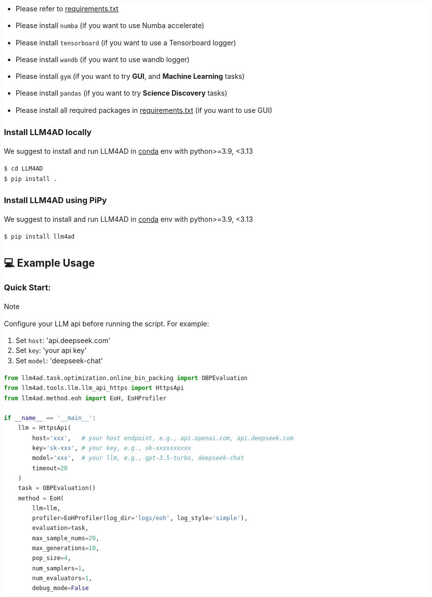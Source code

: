 - Please refer to [requirements.txt](./requirements.txt)

- Please install `numba` (if you want to use Numba accelerate)

- Please install `tensorboard` (if you want to use a Tensorboard logger)

- Please install `wandb` (if you want to use wandb logger)

- Please install `gym` (if you want to try **GUI**, and **Machine Learning** tasks)

- Please install `pandas` (if you want to try **Science Discovery** tasks)

- Please install all required packages in [requirements.txt](./requirements.txt) (if you want to use GUI)


### Install LLM4AD locally

We suggest to install and run LLM4AD in [conda](https://conda.io/projects/conda/en/latest/index.html) env with python>=3.9, <3.13

```bash
$ cd LLM4AD
$ pip install .
```

### Install LLM4AD using PiPy

We suggest to install and run LLM4AD in [conda](https://conda.io/projects/conda/en/latest/index.html) env with python>=3.9, <3.13

```bash
$ pip install llm4ad
```

## 💻 Example Usage

### Quick Start:

> [!Note]
> Configure your LLM api before running the script. For example:
>
> 1) Set `host`: 'api.deepseek.com'
> 2) Set `key`: 'your api key'
> 3) Set `model`: 'deepseek-chat'

```python
from llm4ad.task.optimization.online_bin_packing import OBPEvaluation
from llm4ad.tools.llm.llm_api_https import HttpsApi
from llm4ad.method.eoh import EoH, EoHProfiler

if __name__ == '__main__':
    llm = HttpsApi(
        host='xxx',   # your host endpoint, e.g., api.openai.com, api.deepseek.com
        key='sk-xxx', # your key, e.g., sk-xxxxxxxxxx
        model='xxx',  # your llm, e.g., gpt-3.5-turbo, deepseek-chat
        timeout=20
    )
    task = OBPEvaluation()
    method = EoH(
        llm=llm,
        profiler=EoHProfiler(log_dir='logs/eoh', log_style='simple'),
        evaluation=task,
        max_sample_nums=20,
        max_generations=10,
        pop_size=4,
        num_samplers=1,
        num_evaluators=1,
        debug_mode=False
```